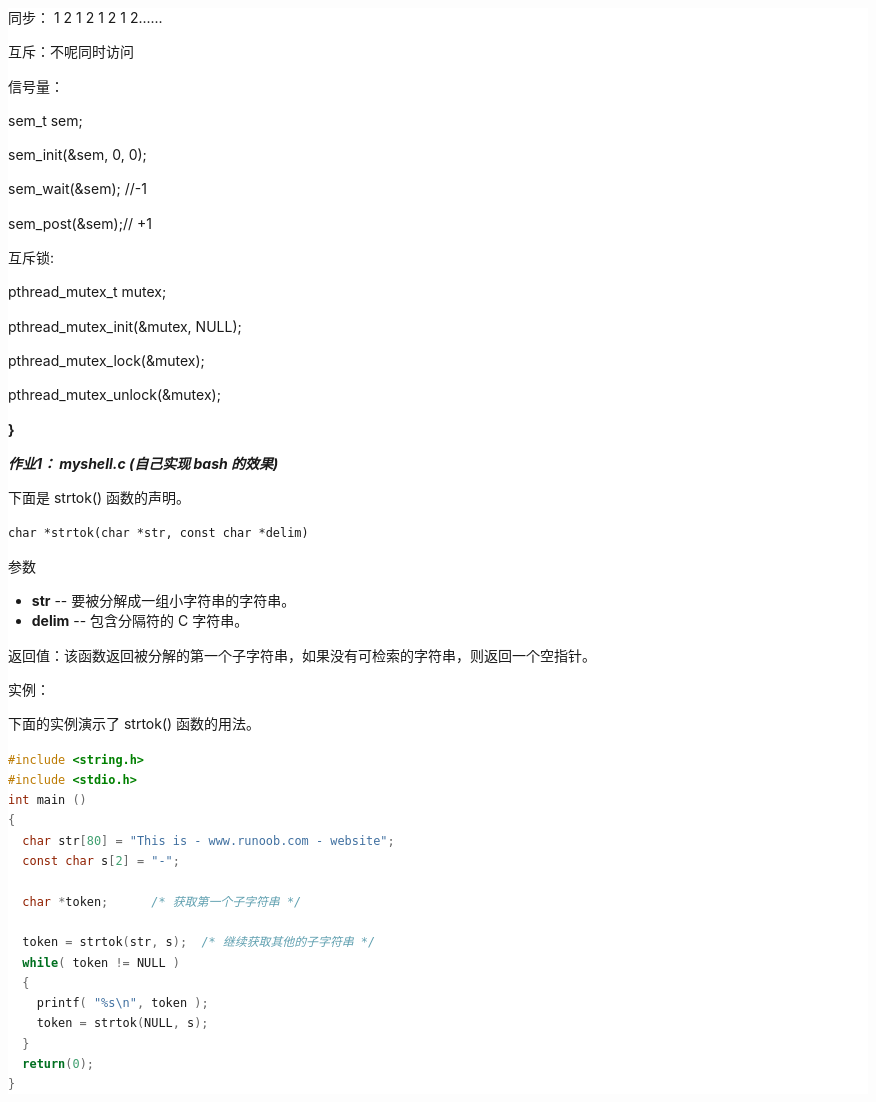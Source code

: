 
同步： 1  2  1  2  1  2  1  2......

互斥：不呢同时访问



信号量：

sem_t sem;

sem_init(&sem, 0, 0);

sem_wait(&sem); //-1

sem_post(&sem);// +1



互斥锁:

pthread_mutex_t mutex;

pthread_mutex_init(&mutex, NULL);

pthread_mutex_lock(&mutex);

pthread_mutex_unlock(&mutex);



**}**





***作业1： myshell.c (自己实现 bash 的效果)***





下面是 strtok() 函数的声明。

```
char *strtok(char *str, const char *delim)
```

参数

- **str** -- 要被分解成一组小字符串的字符串。
- **delim** -- 包含分隔符的 C 字符串。

返回值：该函数返回被分解的第一个子字符串，如果没有可检索的字符串，则返回一个空指针。

实例：

下面的实例演示了 strtok() 函数的用法。



```c
#include <string.h> 
#include <stdio.h>  
int main () 
{   
  char str[80] = "This is - www.runoob.com - website";   
  const char s[2] = "-";   
  
  char *token;      /* 获取第一个子字符串 */   
  
  token = strtok(str, s);  /* 继续获取其他的子字符串 */   
  while( token != NULL )
  {      
    printf( "%s\n", token );          
    token = strtok(NULL, s);   
  }      
  return(0); 
}
```
